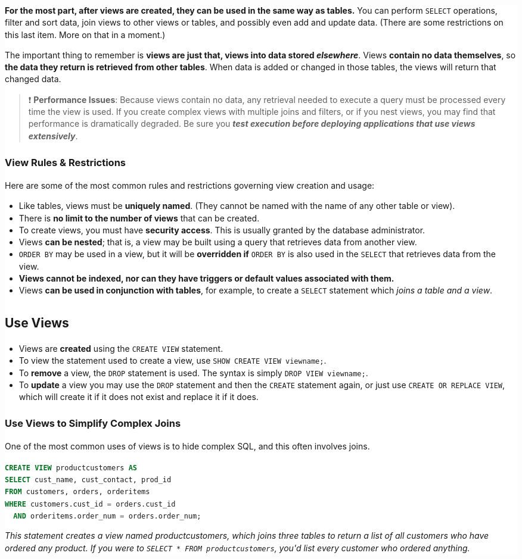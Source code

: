 **For the most part, after views are created, they can be used in the same way as tables.** You can perform `SELECT` operations, filter and sort data, join views to other views or tables, and possibly even add and update data. (There are some restrictions on this last item. More on that in a moment.)

The important thing to remember is **views are just that, views into data stored *elsewhere***. Views **contain no data themselves**, so **the data they return is retrieved from other tables**. When data is added or changed in those tables, the views will return that changed data.

> :exclamation: **Performance Issues**: Because views contain no data, any retrieval needed to execute a query must be processed every time the view is used. If you create complex views with multiple joins and filters, or if you nest views, you may find that performance is dramatically degraded. Be sure you ***test execution before deploying applications that use views extensively***.

### View Rules & Restrictions

Here are some of the most common rules and restrictions governing view creation and usage:
  - Like tables, views must be **uniquely named**. (They cannot be named with the name of any other table or view).
  - There is **no limit to the number of views** that can be created.
  - To create views, you must have **security access**. This is usually granted by the database administrator.
  - Views **can be nested**; that is, a view may be built using a query that retrieves data from another view.
  - `ORDER BY` may be used in a view, but it will be **overridden if** `ORDER BY` is also used in the `SELECT` that retrieves data from the view.
  - **Views cannot be indexed, nor can they have triggers or default values associated with them.**
  - Views **can be used in conjunction with tables**, for example, to create a `SELECT` statement which *joins a table and a view*.

## Use Views

- Views are **created** using the `CREATE VIEW` statement.
- To view the statement used to create a view, use `SHOW CREATE VIEW viewname;`.
- To **remove** a view, the `DROP` statement is used. The syntax is simply `DROP VIEW viewname;`.
- To **update** a view you may use the `DROP` statement and then the `CREATE` statement again, or just use `CREATE OR REPLACE VIEW`, which will create it if it does not exist and replace it if it does.

### Use Views to Simplify Complex Joins

One of the most common uses of views is to hide complex SQL, and this often involves joins.

```sql
CREATE VIEW productcustomers AS
SELECT cust_name, cust_contact, prod_id
FROM customers, orders, orderitems
WHERE customers.cust_id = orders.cust_id
  AND orderitems.order_num = orders.order_num;
```
*This statement creates a view named productcustomers, which joins three tables to return a list of all customers who have ordered any product. If you were to `SELECT * FROM productcustomers`, you'd list every customer who ordered anything.*
